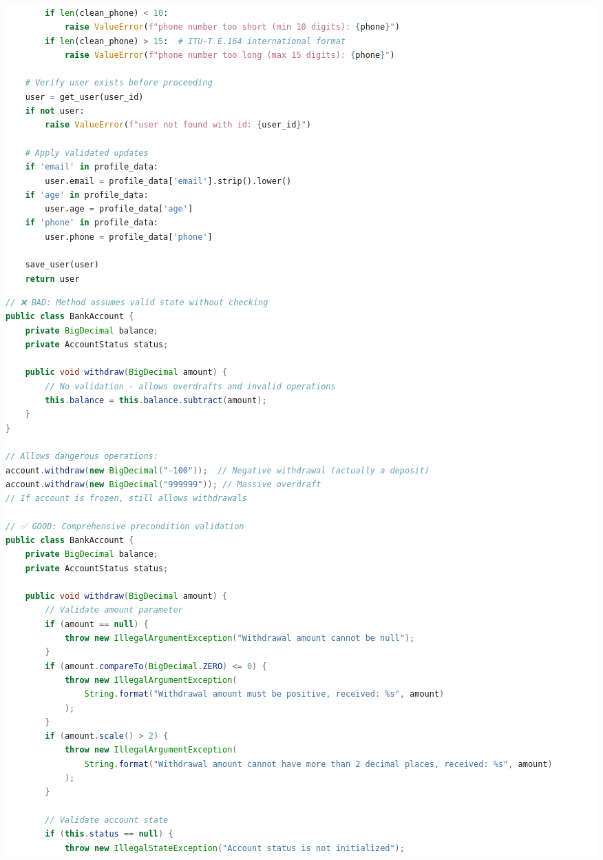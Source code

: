 ```python
        if len(clean_phone) < 10:
            raise ValueError(f"phone number too short (min 10 digits): {phone}")
        if len(clean_phone) > 15:  # ITU-T E.164 international format
            raise ValueError(f"phone number too long (max 15 digits): {phone}")

    # Verify user exists before proceeding
    user = get_user(user_id)
    if not user:
        raise ValueError(f"user not found with id: {user_id}")

    # Apply validated updates
    if 'email' in profile_data:
        user.email = profile_data['email'].strip().lower()
    if 'age' in profile_data:
        user.age = profile_data['age']
    if 'phone' in profile_data:
        user.phone = profile_data['phone']

    save_user(user)
    return user
```

```java
// ❌ BAD: Method assumes valid state without checking
public class BankAccount {
    private BigDecimal balance;
    private AccountStatus status;

    public void withdraw(BigDecimal amount) {
        // No validation - allows overdrafts and invalid operations
        this.balance = this.balance.subtract(amount);
    }
}

// Allows dangerous operations:
account.withdraw(new BigDecimal("-100"));  // Negative withdrawal (actually a deposit)
account.withdraw(new BigDecimal("999999")); // Massive overdraft
// If account is frozen, still allows withdrawals

// ✅ GOOD: Comprehensive precondition validation
public class BankAccount {
    private BigDecimal balance;
    private AccountStatus status;

    public void withdraw(BigDecimal amount) {
        // Validate amount parameter
        if (amount == null) {
            throw new IllegalArgumentException("Withdrawal amount cannot be null");
        }
        if (amount.compareTo(BigDecimal.ZERO) <= 0) {
            throw new IllegalArgumentException(
                String.format("Withdrawal amount must be positive, received: %s", amount)
            );
        }
        if (amount.scale() > 2) {
            throw new IllegalArgumentException(
                String.format("Withdrawal amount cannot have more than 2 decimal places, received: %s", amount)
            );
        }

        // Validate account state
        if (this.status == null) {
            throw new IllegalStateException("Account status is not initialized");
```